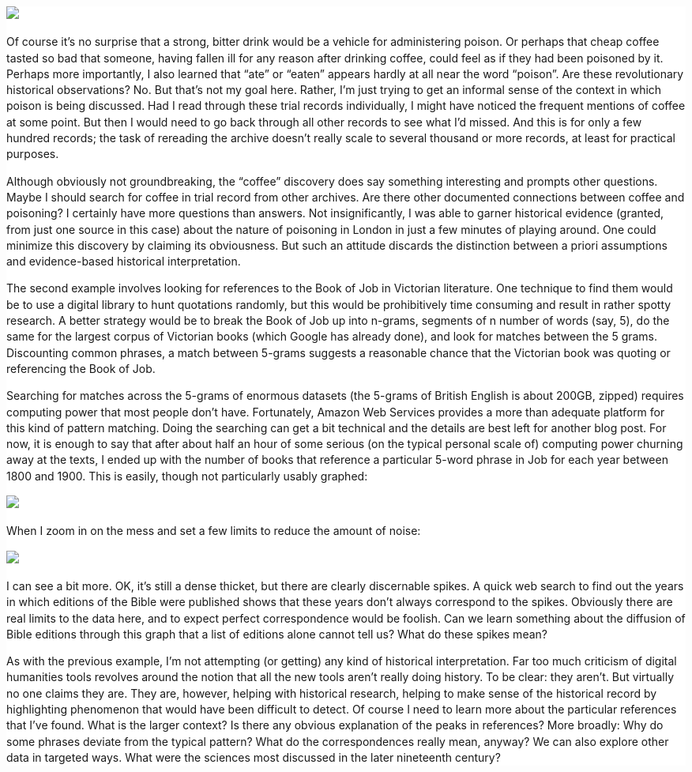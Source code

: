 <img width="495" src="../images/playing-with-data/drank-prelim.png"/>

Of course it&#8217;s no surprise that a strong, bitter drink would be a vehicle for administering poison. Or perhaps that cheap coffee tasted so bad that someone, having fallen ill for any reason after drinking coffee, could feel as if they had been poisoned by it. Perhaps more importantly, I also learned that “ate” or “eaten” appears hardly at all near the word “poison”. Are these revolutionary historical observations? No. But that’s not my goal here. Rather, I’m just trying to get an informal sense of the context in which poison is being discussed. Had I read through these trial records individually, I might have noticed the frequent mentions of coffee at some point. But then I would need to go back through all other records to see what I&#8217;d missed. And this is for only a few hundred records; the task of rereading the archive doesn’t really scale to several thousand or more records, at least for practical purposes.

Although obviously not groundbreaking, the “coffee” discovery does say something interesting and prompts other questions. Maybe I should search for coffee in trial record from other archives. Are there other documented connections between coffee and poisoning? I certainly have more questions than answers. Not insignificantly, I was able to garner historical evidence (granted, from just one source in this case) about the nature of poisoning in London in just a few minutes of playing around. One could minimize this discovery by claiming its obviousness. But such an attitude discards the distinction between a priori assumptions and evidence-based historical interpretation.

The second example involves looking for references to the Book of Job in Victorian literature. One technique to find them would be to use a digital library to hunt quotations randomly, but this would be prohibitively time consuming and result in rather spotty research. A better strategy would be to break the Book of Job up into n-grams, segments of n number of words (say, 5), do the same for the largest corpus of Victorian books (which Google has already done), and look for matches between the 5 grams. Discounting common phrases, a match between 5-grams suggests a reasonable chance that the Victorian book was quoting or referencing the Book of Job.

Searching for matches across the 5-grams of enormous datasets (the 5-grams of British English is about 200GB, zipped) requires computing power that most people don&#8217;t have. Fortunately, Amazon Web Services provides a more than adequate platform for this kind of pattern matching. Doing the searching can get a bit technical and the details are best left for another blog post. For now, it is enough to say that after about half an hour of some serious (on the typical personal scale of) computing power churning away at the texts, I ended up with the number of books that reference a particular 5-word phrase in Job for each year between 1800 and 1900. This is easily, though not particularly usably graphed:

<img width="495" src="../images/playing-with-data/all-data.png"/>

When I zoom in on the mess and set a few limits to reduce the amount of noise:

<img width="495" src="../images/playing-with-data/data-peaks.png"/>

I can see a bit more. OK, it&#8217;s still a dense thicket, but there are clearly discernable spikes. A quick web search to find out the years in which editions of the Bible were published shows that these years don&#8217;t always correspond to the spikes. Obviously there are real limits to the data here, and to expect perfect correspondence would be foolish. Can we learn something about the diffusion of Bible editions through this graph that a list of editions alone cannot tell us? What do these spikes mean?

As with the previous example, I&#8217;m not attempting (or getting) any kind of historical interpretation. Far too much criticism of digital humanities tools revolves around the notion that all the new tools aren&#8217;t really doing history. To be clear: they aren&#8217;t. But virtually no one claims they are. They are, however, helping with historical research, helping to make sense of the historical record by highlighting phenomenon that would have been difficult to detect. Of course I need to learn more about the particular references that I&#8217;ve found. What is the larger context? Is there any obvious explanation of the peaks in references? More broadly: Why do some phrases deviate from the typical pattern? What do the correspondences really mean, anyway? We can also explore other data in targeted ways. What were the sciences most discussed in the later nineteenth century?
